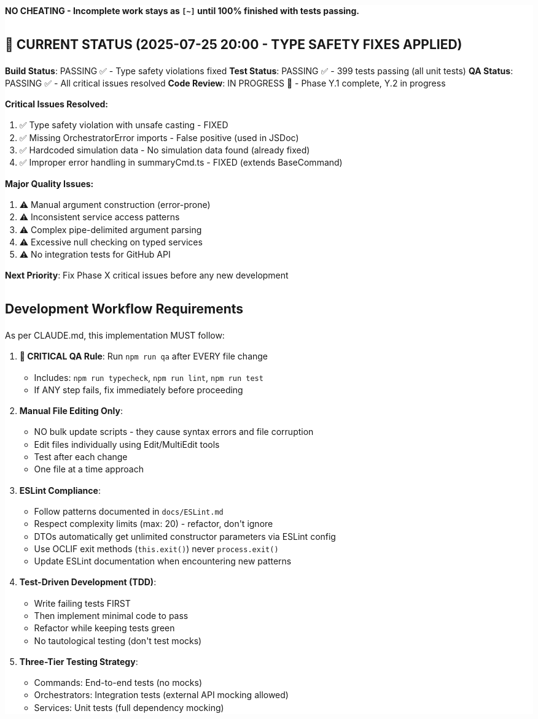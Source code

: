 **NO CHEATING - Incomplete work stays as `[~]` until 100% finished with tests passing.**

## 🚨 CURRENT STATUS (2025-07-25 20:00 - TYPE SAFETY FIXES APPLIED)

**Build Status**: PASSING ✅ - Type safety violations fixed
**Test Status**: PASSING ✅ - 399 tests passing (all unit tests)
**QA Status**: PASSING ✅ - All critical issues resolved
**Code Review**: IN PROGRESS 🔄 - Phase Y.1 complete, Y.2 in progress

**Critical Issues Resolved:**
1. ✅ Type safety violation with unsafe casting - FIXED
2. ✅ Missing OrchestratorError imports - False positive (used in JSDoc)
3. ✅ Hardcoded simulation data - No simulation data found (already fixed)
4. ✅ Improper error handling in summaryCmd.ts - FIXED (extends BaseCommand)

**Major Quality Issues:**
1. ⚠️ Manual argument construction (error-prone)
2. ⚠️ Inconsistent service access patterns
3. ⚠️ Complex pipe-delimited argument parsing
4. ⚠️ Excessive null checking on typed services
5. ⚠️ No integration tests for GitHub API

**Next Priority**: Fix Phase X critical issues before any new development

## Development Workflow Requirements

As per CLAUDE.md, this implementation MUST follow:

1. **🚨 CRITICAL QA Rule**: Run `npm run qa` after EVERY file change
   - Includes: `npm run typecheck`, `npm run lint`, `npm run test`
   - If ANY step fails, fix immediately before proceeding

2. **Manual File Editing Only**: 
   - NO bulk update scripts - they cause syntax errors and file corruption
   - Edit files individually using Edit/MultiEdit tools
   - Test after each change
   - One file at a time approach

3. **ESLint Compliance**:
   - Follow patterns documented in `docs/ESLint.md`
   - Respect complexity limits (max: 20) - refactor, don't ignore  
   - DTOs automatically get unlimited constructor parameters via ESLint config
   - Use OCLIF exit methods (`this.exit()`) never `process.exit()`
   - Update ESLint documentation when encountering new patterns

4. **Test-Driven Development (TDD)**:
   - Write failing tests FIRST
   - Then implement minimal code to pass
   - Refactor while keeping tests green
   - No tautological testing (don't test mocks)

5. **Three-Tier Testing Strategy**:
   - Commands: End-to-end tests (no mocks)
   - Orchestrators: Integration tests (external API mocking allowed)
   - Services: Unit tests (full dependency mocking)
